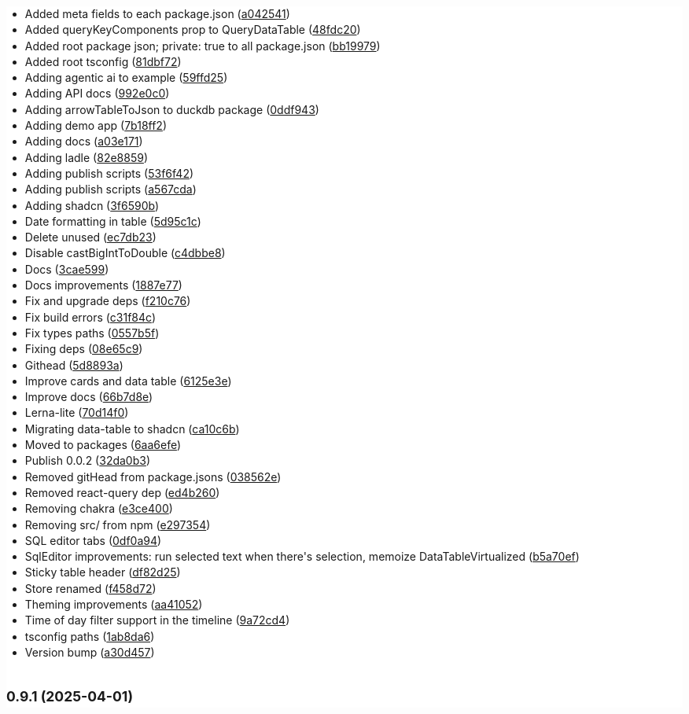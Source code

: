 * Added meta fields to each package.json ([a042541](https://github.com/sqlrooms/sqlrooms/commit/a042541))
* Added queryKeyComponents prop to QueryDataTable ([48fdc20](https://github.com/sqlrooms/sqlrooms/commit/48fdc20))
* Added root package json; private: true to all package.json ([bb19979](https://github.com/sqlrooms/sqlrooms/commit/bb19979))
* Added root tsconfig ([81dbf72](https://github.com/sqlrooms/sqlrooms/commit/81dbf72))
* Adding agentic ai to example ([59ffd25](https://github.com/sqlrooms/sqlrooms/commit/59ffd25))
* Adding API docs ([992e0c0](https://github.com/sqlrooms/sqlrooms/commit/992e0c0))
* Adding arrowTableToJson to duckdb package ([0ddf943](https://github.com/sqlrooms/sqlrooms/commit/0ddf943))
* Adding demo app ([7b18ff2](https://github.com/sqlrooms/sqlrooms/commit/7b18ff2))
* Adding docs ([a03e171](https://github.com/sqlrooms/sqlrooms/commit/a03e171))
* Adding ladle ([82e8859](https://github.com/sqlrooms/sqlrooms/commit/82e8859))
* Adding publish scripts ([53f6f42](https://github.com/sqlrooms/sqlrooms/commit/53f6f42))
* Adding publish scripts ([a567cda](https://github.com/sqlrooms/sqlrooms/commit/a567cda))
* Adding shadcn ([3f6590b](https://github.com/sqlrooms/sqlrooms/commit/3f6590b))
* Date formatting in table ([5d95c1c](https://github.com/sqlrooms/sqlrooms/commit/5d95c1c))
* Delete unused ([ec7db23](https://github.com/sqlrooms/sqlrooms/commit/ec7db23))
* Disable castBigIntToDouble ([c4dbbe8](https://github.com/sqlrooms/sqlrooms/commit/c4dbbe8))
* Docs ([3cae599](https://github.com/sqlrooms/sqlrooms/commit/3cae599))
* Docs improvements ([1887e77](https://github.com/sqlrooms/sqlrooms/commit/1887e77))
* Fix and upgrade deps ([f210c76](https://github.com/sqlrooms/sqlrooms/commit/f210c76))
* Fix build errors ([c31f84c](https://github.com/sqlrooms/sqlrooms/commit/c31f84c))
* Fix types paths ([0557b5f](https://github.com/sqlrooms/sqlrooms/commit/0557b5f))
* Fixing deps ([08e65c9](https://github.com/sqlrooms/sqlrooms/commit/08e65c9))
* Githead ([5d8893a](https://github.com/sqlrooms/sqlrooms/commit/5d8893a))
* Improve cards and data table ([6125e3e](https://github.com/sqlrooms/sqlrooms/commit/6125e3e))
* Improve docs ([66b7d8e](https://github.com/sqlrooms/sqlrooms/commit/66b7d8e))
* Lerna-lite ([70d14f0](https://github.com/sqlrooms/sqlrooms/commit/70d14f0))
* Migrating data-table to shadcn ([ca10c6b](https://github.com/sqlrooms/sqlrooms/commit/ca10c6b))
* Moved to packages ([6aa6efe](https://github.com/sqlrooms/sqlrooms/commit/6aa6efe))
* Publish 0.0.2 ([32da0b3](https://github.com/sqlrooms/sqlrooms/commit/32da0b3))
* Removed gitHead from package.jsons ([038562e](https://github.com/sqlrooms/sqlrooms/commit/038562e))
* Removed react-query dep ([ed4b260](https://github.com/sqlrooms/sqlrooms/commit/ed4b260))
* Removing chakra ([e3ce400](https://github.com/sqlrooms/sqlrooms/commit/e3ce400))
* Removing src/ from npm ([e297354](https://github.com/sqlrooms/sqlrooms/commit/e297354))
* SQL editor tabs ([0df0a94](https://github.com/sqlrooms/sqlrooms/commit/0df0a94))
* SqlEditor improvements: run selected text when there's selection, memoize DataTableVirtualized ([b5a70ef](https://github.com/sqlrooms/sqlrooms/commit/b5a70ef))
* Sticky table header ([df82d25](https://github.com/sqlrooms/sqlrooms/commit/df82d25))
* Store renamed ([f458d72](https://github.com/sqlrooms/sqlrooms/commit/f458d72))
* Theming improvements ([aa41052](https://github.com/sqlrooms/sqlrooms/commit/aa41052))
* Time of day filter support in the timeline ([9a72cd4](https://github.com/sqlrooms/sqlrooms/commit/9a72cd4))
* tsconfig paths ([1ab8da6](https://github.com/sqlrooms/sqlrooms/commit/1ab8da6))
* Version bump ([a30d457](https://github.com/sqlrooms/sqlrooms/commit/a30d457))

## <small>0.9.1 (2025-04-01)</small>
